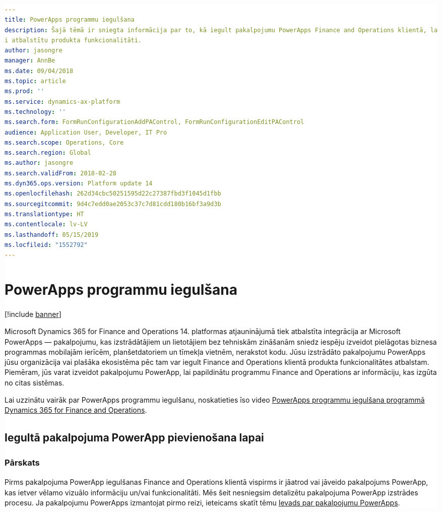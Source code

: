 ```yaml
---
title: PowerApps programmu iegulšana
description: Šajā tēmā ir sniegta informācija par to, kā iegult pakalpojumu PowerApps Finance and Operations klientā, lai atbalstītu produkta funkcionalitāti.
author: jasongre
manager: AnnBe
ms.date: 09/04/2018
ms.topic: article
ms.prod: ''
ms.service: dynamics-ax-platform
ms.technology: ''
ms.search.form: FormRunConfigurationAddPAControl, FormRunConfigurationEditPAControl
audience: Application User, Developer, IT Pro
ms.search.scope: Operations, Core
ms.search.region: Global
ms.author: jasongre
ms.search.validFrom: 2018-02-28
ms.dyn365.ops.version: Platform update 14
ms.openlocfilehash: 262d34cbc50251595d22c27387fbd3f1045d1fbb
ms.sourcegitcommit: 9d4c7edd0ae2053c37c7d81cdd180b16bf3a9d3b
ms.translationtype: HT
ms.contentlocale: lv-LV
ms.lasthandoff: 05/15/2019
ms.locfileid: "1552792"
---
```

# <a name="embed-powerapps-apps"></a>PowerApps programmu iegulšana

[!include [banner](../includes/banner.md)]

Microsoft Dynamics 365 for Finance and Operations 14. platformas atjauninājumā tiek atbalstīta integrācija ar Microsoft PowerApps — pakalpojumu, kas izstrādātājiem un lietotājiem bez tehniskām zināšanām sniedz iespēju izveidot pielāgotas biznesa programmas mobilajām ierīcēm, planšetdatoriem un tīmekļa vietnēm, nerakstot kodu. Jūsu izstrādāto pakalpojumu PowerApps jūsu organizācija vai plašāka ekosistēma pēc tam var iegult Finance and Operations klientā produkta funkcionalitātes atbalstam. Piemēram, jūs varat izveidot pakalpojumu PowerApp, lai papildinātu programmu Finance and Operations ar informāciju, kas izgūta no citas sistēmas.

Lai uzzinātu vairāk par PowerApps programmu iegulšanu, noskatieties īso video [PowerApps programmu iegulšana programmā Dynamics 365 for Finance and Operations](https://www.youtube.com/watch?v=x3qyA1bH-NY).

## <a name="adding-an-embedded-powerapp-to-a-page"></a>Iegultā pakalpojuma PowerApp pievienošana lapai

### <a name="overview"></a>Pārskats

Pirms pakalpojuma PowerApp iegulšanas Finance and Operations klientā vispirms ir jāatrod vai jāveido pakalpojums PowerApp, kas ietver vēlamo vizuālo informāciju un/vai funkcionalitāti. Mēs šeit nesniegsim detalizētu pakalpojuma PowerApp izstrādes procesu. Ja pakalpojumu PowerApps izmantojat pirmo reizi, ieteicams skatīt tēmu [Ievads par pakalpojumu PowerApps](https://docs.microsoft.com/powerapps/getting-started).
